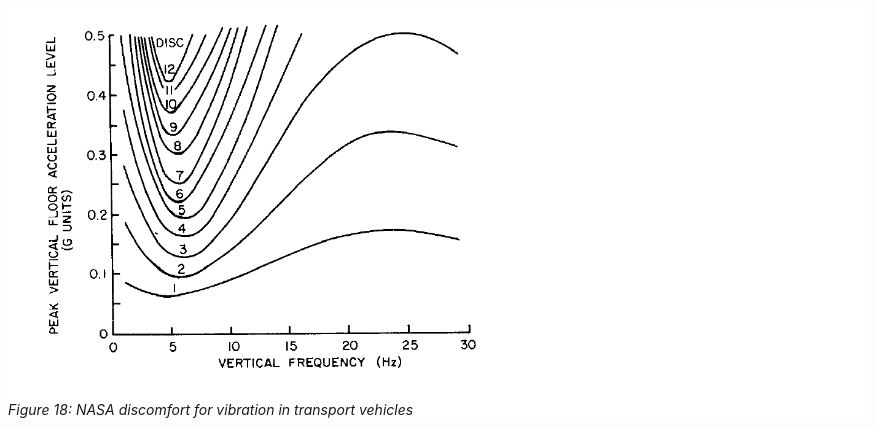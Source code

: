 <img src="figures/NASA_discomfort.png" width=500>

*Figure 18: NASA discomfort for vibration in transport vehicles*
